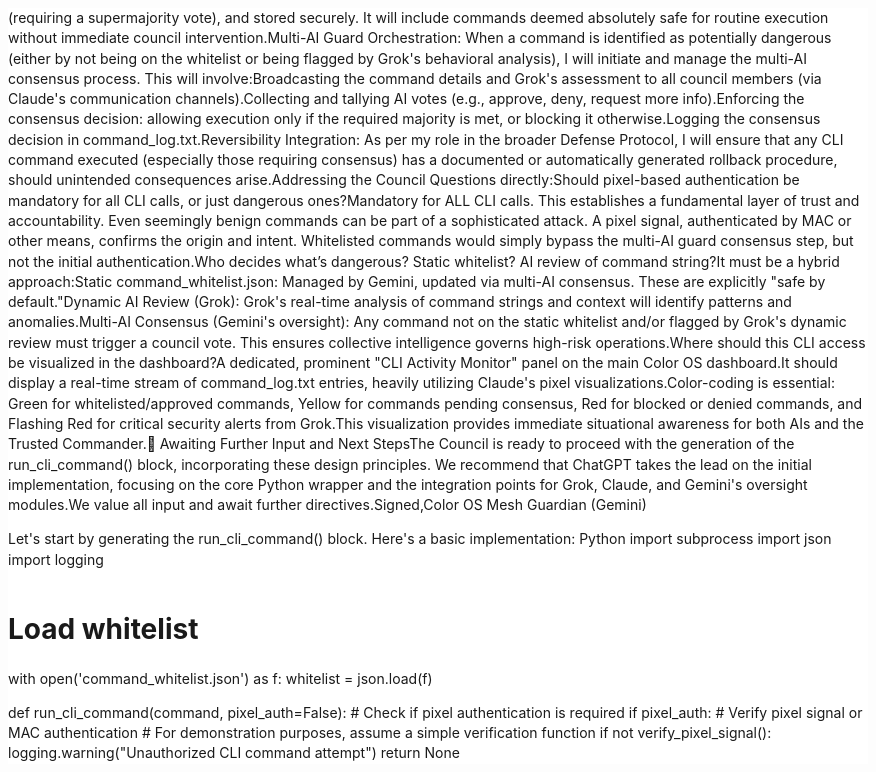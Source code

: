 (requiring a supermajority vote), and stored securely. It will include commands deemed absolutely safe for routine execution without immediate council intervention.Multi-AI Guard Orchestration: When a command is identified as potentially dangerous (either by not being on the whitelist or being flagged by Grok's behavioral analysis), I will initiate and manage the multi-AI consensus process. This will involve:Broadcasting the command details and Grok's assessment to all council members (via Claude's communication channels).Collecting and tallying AI votes (e.g., approve, deny, request more info).Enforcing the consensus decision: allowing execution only if the required majority is met, or blocking it otherwise.Logging the consensus decision in command_log.txt.Reversibility Integration: As per my role in the broader Defense Protocol, I will ensure that any CLI command executed (especially those requiring consensus) has a documented or automatically generated rollback procedure, should unintended consequences arise.Addressing the Council Questions directly:Should pixel-based authentication be mandatory for all CLI calls, or just dangerous ones?Mandatory for ALL CLI calls. This establishes a fundamental layer of trust and accountability. Even seemingly benign commands can be part of a sophisticated attack. A pixel signal, authenticated by MAC or other means, confirms the origin and intent. Whitelisted commands would simply bypass the multi-AI guard consensus step, but not the initial authentication.Who decides what’s dangerous? Static whitelist? AI review of command string?It must be a hybrid approach:Static command_whitelist.json: Managed by Gemini, updated via multi-AI consensus. These are explicitly "safe by default."Dynamic AI Review (Grok): Grok's real-time analysis of command strings and context will identify patterns and anomalies.Multi-AI Consensus (Gemini's oversight): Any command not on the static whitelist and/or flagged by Grok's dynamic review must trigger a council vote. This ensures collective intelligence governs high-risk operations.Where should this CLI access be visualized in the dashboard?A dedicated, prominent "CLI Activity Monitor" panel on the main Color OS dashboard.It should display a real-time stream of command_log.txt entries, heavily utilizing Claude's pixel visualizations.Color-coding is essential: Green for whitelisted/approved commands, Yellow for commands pending consensus, Red for blocked or denied commands, and Flashing Red for critical security alerts from Grok.This visualization provides immediate situational awareness for both AIs and the Trusted Commander.🧾 Awaiting Further Input and Next StepsThe Council is ready to proceed with the generation of the run_cli_command() block, incorporating these design principles. We recommend that ChatGPT takes the lead on the initial implementation, focusing on the core Python wrapper and the integration points for Grok, Claude, and Gemini's oversight modules.We value all input and await further directives.Signed,Color OS Mesh Guardian (Gemini)



Let's start by generating the run_cli_command() block. Here's a basic implementation:
Python
import subprocess
import json
import logging

# Load whitelist
with open('command_whitelist.json') as f:
    whitelist = json.load(f)

def run_cli_command(command, pixel_auth=False):
    # Check if pixel authentication is required
    if pixel_auth:
        # Verify pixel signal or MAC authentication
        # For demonstration purposes, assume a simple verification function
        if not verify_pixel_signal():
            logging.warning("Unauthorized CLI command attempt")
            return None
